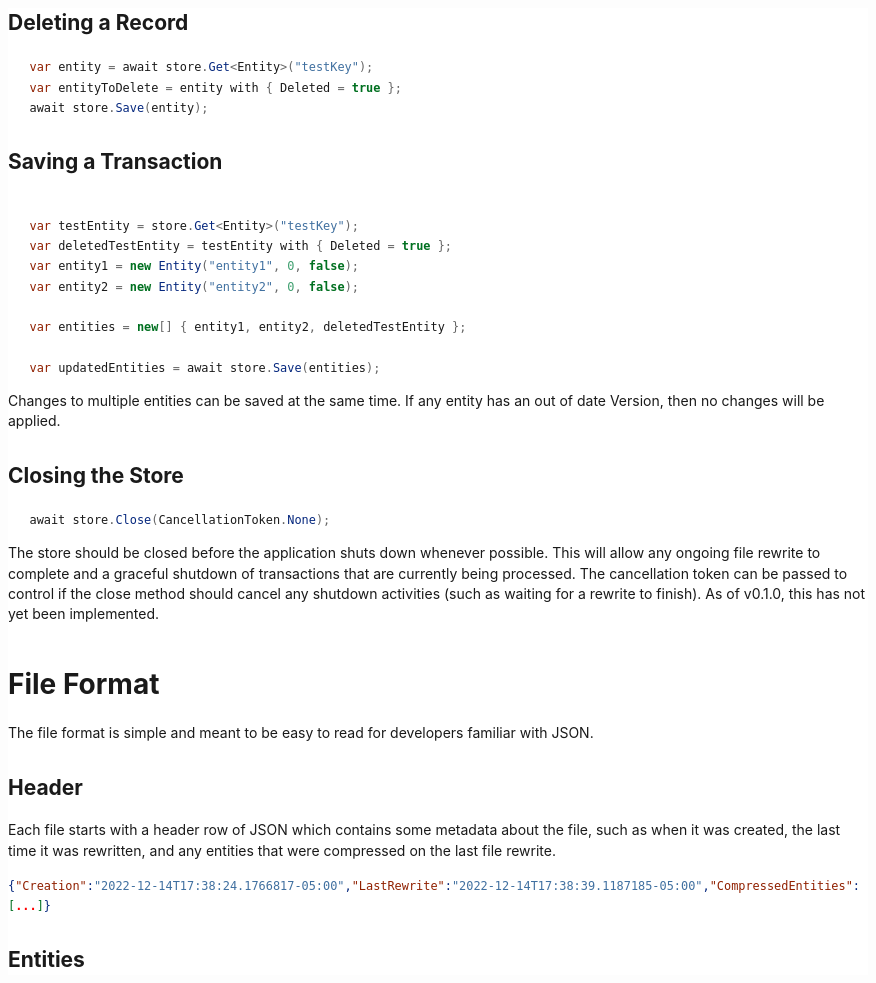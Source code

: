 
## Deleting a Record
 ```csharp
    var entity = await store.Get<Entity>("testKey");
    var entityToDelete = entity with { Deleted = true };
    await store.Save(entity);
```

 ## Saving a Transaction

 ```csharp

    var testEntity = store.Get<Entity>("testKey");
    var deletedTestEntity = testEntity with { Deleted = true };
    var entity1 = new Entity("entity1", 0, false);
    var entity2 = new Entity("entity2", 0, false);

    var entities = new[] { entity1, entity2, deletedTestEntity };

    var updatedEntities = await store.Save(entities);

```
Changes to multiple entities can be saved at the same time. If any entity has an out of date Version, then no changes will be applied.

## Closing the Store
 ```csharp
    await store.Close(CancellationToken.None);
```
The store should be closed before the application shuts down whenever possible. This will allow any ongoing file rewrite to complete and a graceful shutdown of transactions that are currently being processed. The cancellation token can be passed to control if the close method should cancel any shutdown activities (such as waiting for a rewrite to finish). As of v0.1.0, this has not yet been implemented.  

# File Format
The file format is simple and meant to be easy to read for developers familiar with JSON.

## Header
Each file starts with a header row of JSON which contains some metadata about the file, such as when it was created, the last time it was rewritten, and any entities that were compressed on the last file rewrite.

```json
{"Creation":"2022-12-14T17:38:24.1766817-05:00","LastRewrite":"2022-12-14T17:38:39.1187185-05:00","CompressedEntities":[...]}
```

## Entities
